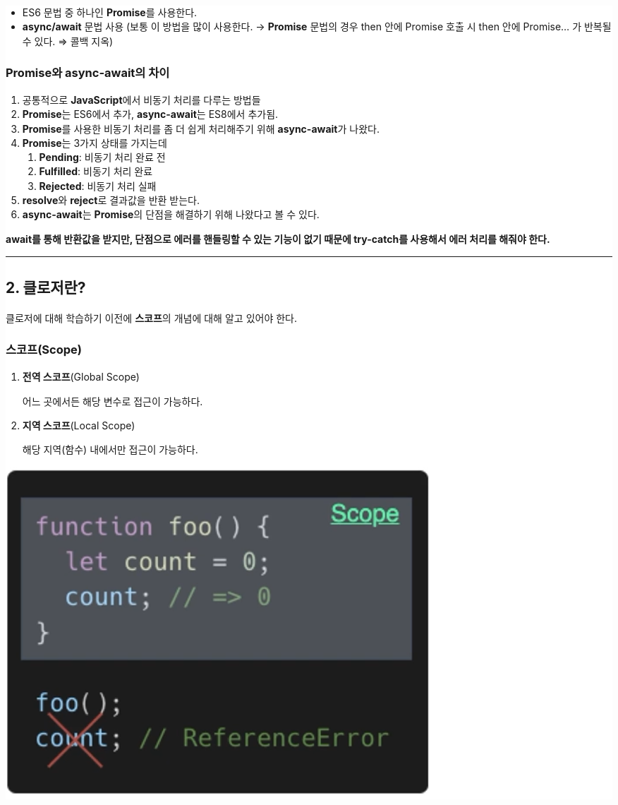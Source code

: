 - ES6 문법 중 하나인 **Promise**를 사용한다.
- **async/await** 문법 사용 (보통 이 방법을 많이 사용한다. → **Promise** 문법의 경우 then 안에 Promise 호출 시 then 안에 Promise… 가 반복될 수 있다. ⇒ 콜백 지옥)

### Promise와 async-await의 차이

1. 공통적으로 **JavaScript**에서 비동기 처리를 다루는 방법들
2. **Promise**는 ES6에서 추가, **async-await**는 ES8에서 추가됨.
3. **Promise**를 사용한 비동기 처리를 좀 더 쉽게 처리해주기 위해 **async-await**가 나왔다.
4. **Promise**는 3가지 상태를 가지는데
    1) **Pending**: 비동기 처리 완료 전
    2) **Fulfilled**: 비동기 처리 완료
    3) **Rejected**: 비동기 처리 실패
5. **resolve**와 **reject**로 결과값을 반환 받는다.
6. **async-await**는 **Promise**의 단점을 해결하기 위해 나왔다고 볼 수 있다.
    
**await를 통해 반환값을 받지만, 단점으로 에러를 핸들링할 수 있는 기능이 없기 때문에 try-catch를 사용해서 에러 처리를 해줘야 한다.**
    

---

## 2. 클로저란?

클로저에 대해 학습하기 이전에 **스코프**의 개념에 대해 알고 있어야 한다.

### 스코프(Scope)

1. **전역 스코프**(Global Scope)
    
    어느 곳에서든 해당 변수로 접근이 가능하다.
    
2. **지역 스코프**(Local Scope)
    
    해당 지역(함수) 내에서만 접근이 가능하다.
    

![scope.png](../../assets/img/develop/2022-08-16-dev-cs-javascript/scope.png)
